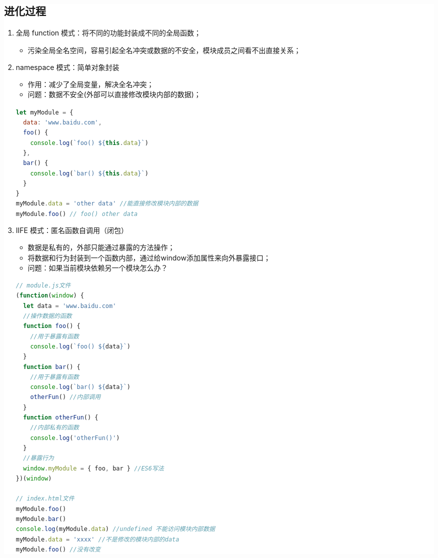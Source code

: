 ## 进化过程

1. 全局 function 模式：将不同的功能封装成不同的全局函数；

   - 污染全局全名空间，容易引起全名冲突或数据的不安全，模块成员之间看不出直接关系；

2. namespace 模式：简单对象封装

   - 作用：减少了全局变量，解决全名冲突；
   - 问题：数据不安全(外部可以直接修改模块内部的数据)；

   ```javascript
   let myModule = {
     data: 'www.baidu.com',
     foo() {
       console.log(`foo() ${this.data}`)
     },
     bar() {
       console.log(`bar() ${this.data}`)
     }
   }
   myModule.data = 'other data' //能直接修改模块内部的数据
   myModule.foo() // foo() other data
   ```

3. IIFE 模式：匿名函数自调用（闭包）

   - 数据是私有的，外部只能通过暴露的方法操作；
   - 将数据和行为封装到一个函数内部，通过给window添加属性来向外暴露接口；
   - 问题：如果当前模块依赖另一个模块怎么办？

   ```javascript
   // module.js文件
   (function(window) {
     let data = 'www.baidu.com'
     //操作数据的函数
     function foo() {
       //用于暴露有函数
       console.log(`foo() ${data}`)
     }
     function bar() {
       //用于暴露有函数
       console.log(`bar() ${data}`)
       otherFun() //内部调用
     }
     function otherFun() {
       //内部私有的函数
       console.log('otherFun()')
     }
     //暴露行为
     window.myModule = { foo, bar } //ES6写法
   })(window)

   // index.html文件
   myModule.foo()
   myModule.bar()
   console.log(myModule.data) //undefined 不能访问模块内部数据
   myModule.data = 'xxxx' //不是修改的模块内部的data
   myModule.foo() //没有改变
   ```
